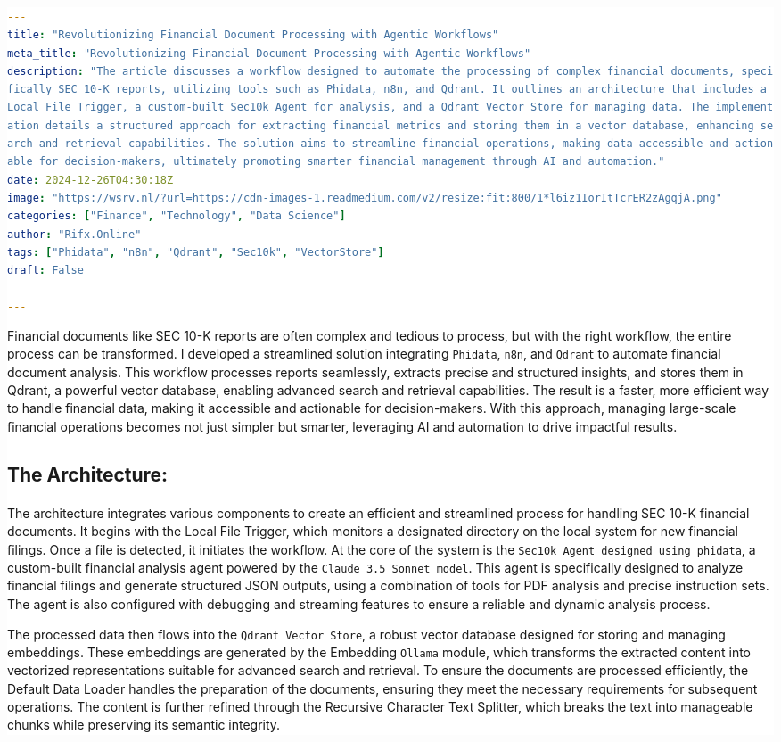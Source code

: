 ```yaml
---
title: "Revolutionizing Financial Document Processing with Agentic Workflows"
meta_title: "Revolutionizing Financial Document Processing with Agentic Workflows"
description: "The article discusses a workflow designed to automate the processing of complex financial documents, specifically SEC 10-K reports, utilizing tools such as Phidata, n8n, and Qdrant. It outlines an architecture that includes a Local File Trigger, a custom-built Sec10k Agent for analysis, and a Qdrant Vector Store for managing data. The implementation details a structured approach for extracting financial metrics and storing them in a vector database, enhancing search and retrieval capabilities. The solution aims to streamline financial operations, making data accessible and actionable for decision-makers, ultimately promoting smarter financial management through AI and automation."
date: 2024-12-26T04:30:18Z
image: "https://wsrv.nl/?url=https://cdn-images-1.readmedium.com/v2/resize:fit:800/1*l6iz1IorItTcrER2zAgqjA.png"
categories: ["Finance", "Technology", "Data Science"]
author: "Rifx.Online"
tags: ["Phidata", "n8n", "Qdrant", "Sec10k", "VectorStore"]
draft: False

---
```





Financial documents like SEC 10\-K reports are often complex and tedious to process, but with the right workflow, the entire process can be transformed. I developed a streamlined solution integrating `Phidata`, `n8n`, and `Qdrant` to automate financial document analysis. This workflow processes reports seamlessly, extracts precise and structured insights, and stores them in Qdrant, a powerful vector database, enabling advanced search and retrieval capabilities. The result is a faster, more efficient way to handle financial data, making it accessible and actionable for decision\-makers. With this approach, managing large\-scale financial operations becomes not just simpler but smarter, leveraging AI and automation to drive impactful results.




## The Architecture:

The architecture integrates various components to create an efficient and streamlined process for handling SEC 10\-K financial documents. It begins with the Local File Trigger, which monitors a designated directory on the local system for new financial filings. Once a file is detected, it initiates the workflow. At the core of the system is the `Sec10k Agent designed using phidata`, a custom\-built financial analysis agent powered by the `Claude 3.5 Sonnet model`. This agent is specifically designed to analyze financial filings and generate structured JSON outputs, using a combination of tools for PDF analysis and precise instruction sets. The agent is also configured with debugging and streaming features to ensure a reliable and dynamic analysis process.

The processed data then flows into the `Qdrant Vector Store`, a robust vector database designed for storing and managing embeddings. These embeddings are generated by the Embedding `Ollama` module, which transforms the extracted content into vectorized representations suitable for advanced search and retrieval. To ensure the documents are processed efficiently, the Default Data Loader handles the preparation of the documents, ensuring they meet the necessary requirements for subsequent operations. The content is further refined through the Recursive Character Text Splitter, which breaks the text into manageable chunks while preserving its semantic integrity.

